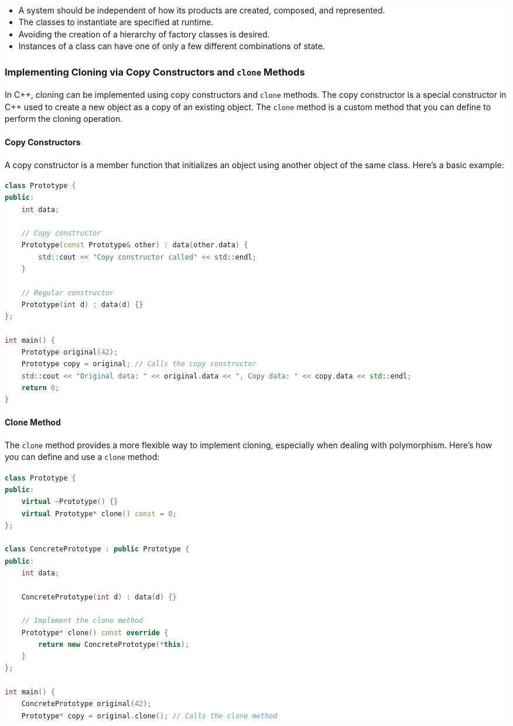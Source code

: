 - A system should be independent of how its products are created, composed, and represented.
- The classes to instantiate are specified at runtime.
- Avoiding the creation of a hierarchy of factory classes is desired.
- Instances of a class can have one of only a few different combinations of state.

### Implementing Cloning via Copy Constructors and `clone` Methods

In C++, cloning can be implemented using copy constructors and `clone` methods. The copy constructor is a special constructor in C++ used to create a new object as a copy of an existing object. The `clone` method is a custom method that you can define to perform the cloning operation.

#### Copy Constructors

A copy constructor is a member function that initializes an object using another object of the same class. Here’s a basic example:

```cpp
class Prototype {
public:
    int data;
    
    // Copy constructor
    Prototype(const Prototype& other) : data(other.data) {
        std::cout << "Copy constructor called" << std::endl;
    }
    
    // Regular constructor
    Prototype(int d) : data(d) {}
};

int main() {
    Prototype original(42);
    Prototype copy = original; // Calls the copy constructor
    std::cout << "Original data: " << original.data << ", Copy data: " << copy.data << std::endl;
    return 0;
}
```

#### Clone Method

The `clone` method provides a more flexible way to implement cloning, especially when dealing with polymorphism. Here’s how you can define and use a `clone` method:

```cpp
class Prototype {
public:
    virtual ~Prototype() {}
    virtual Prototype* clone() const = 0;
};

class ConcretePrototype : public Prototype {
public:
    int data;
    
    ConcretePrototype(int d) : data(d) {}
    
    // Implement the clone method
    Prototype* clone() const override {
        return new ConcretePrototype(*this);
    }
};

int main() {
    ConcretePrototype original(42);
    Prototype* copy = original.clone(); // Calls the clone method
```